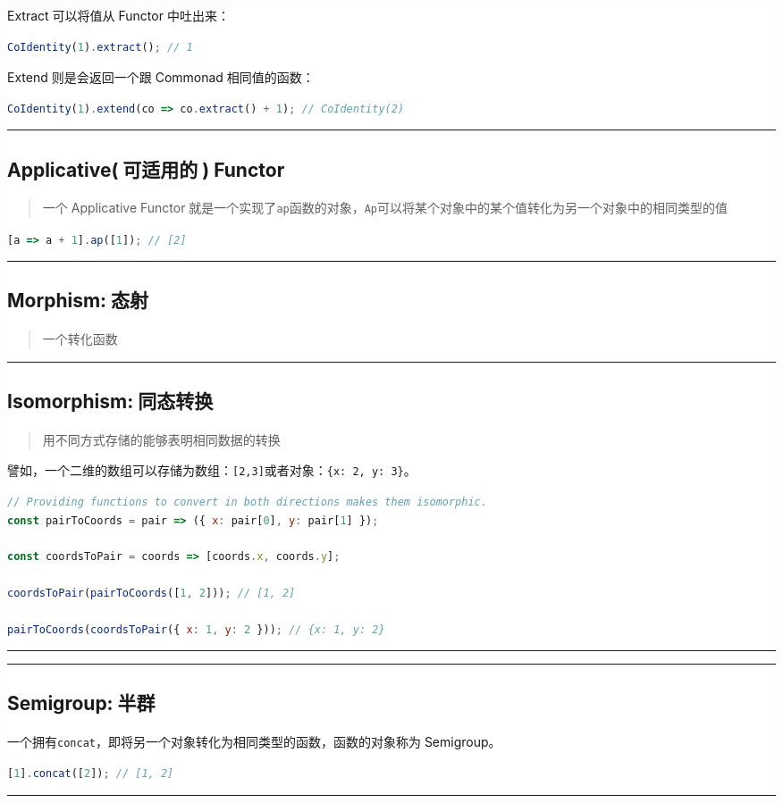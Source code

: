 Extract 可以将值从 Functor 中吐出来：

```js
CoIdentity(1).extract(); // 1
```

Extend 则是会返回一个跟 Commonad 相同值的函数：

```js
CoIdentity(1).extend(co => co.extract() + 1); // CoIdentity(2)
```

---

## Applicative( 可适用的 ) Functor

> 一个 Applicative Functor 就是一个实现了`ap`函数的对象，`Ap`可以将某个对象中的某个值转化为另一个对象中的相同类型的值

```js
[a => a + 1].ap([1]); // [2]
```

---

## Morphism: 态射

> 一个转化函数

---

## Isomorphism: 同态转换

> 用不同方式存储的能够表明相同数据的转换

譬如，一个二维的数组可以存储为数组：`[2,3]`或者对象：`{x: 2, y: 3}`。

```js
// Providing functions to convert in both directions makes them isomorphic.
const pairToCoords = pair => ({ x: pair[0], y: pair[1] });

const coordsToPair = coords => [coords.x, coords.y];

coordsToPair(pairToCoords([1, 2])); // [1, 2]

pairToCoords(coordsToPair({ x: 1, y: 2 })); // {x: 1, y: 2}
```

---

---

## Semigroup: 半群

一个拥有`concat`，即将另一个对象转化为相同类型的函数，函数的对象称为 Semigroup。

```js
[1].concat([2]); // [1, 2]
```

---
